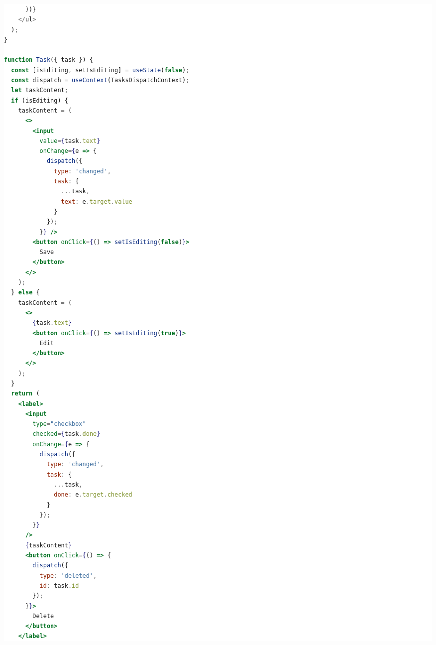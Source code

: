 ```jsx
      ))}
    </ul>
  );
}

function Task({ task }) {
  const [isEditing, setIsEditing] = useState(false);
  const dispatch = useContext(TasksDispatchContext);
  let taskContent;
  if (isEditing) {
    taskContent = (
      <>
        <input
          value={task.text}
          onChange={e => {
            dispatch({
              type: 'changed',
              task: {
                ...task,
                text: e.target.value
              }
            });
          }} />
        <button onClick={() => setIsEditing(false)}>
          Save
        </button>
      </>
    );
  } else {
    taskContent = (
      <>
        {task.text}
        <button onClick={() => setIsEditing(true)}>
          Edit
        </button>
      </>
    );
  }
  return (
    <label>
      <input
        type="checkbox"
        checked={task.done}
        onChange={e => {
          dispatch({
            type: 'changed',
            task: {
              ...task,
              done: e.target.checked
            }
          });
        }}
      />
      {taskContent}
      <button onClick={() => {
        dispatch({
          type: 'deleted',
          id: task.id
        });
      }}>
        Delete
      </button>
    </label>
```